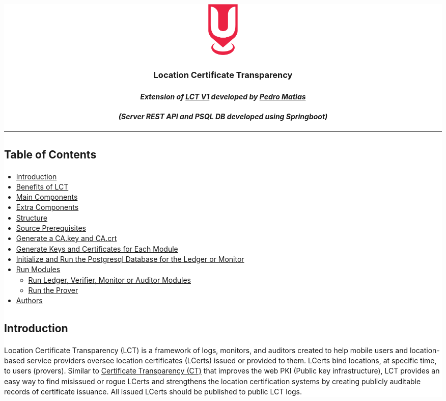 <p align="center">
    <img src="./sureThing.png" width="70" height="100" alt="CROSS Logo"/>
</p>

<h3 align="center">Location Certificate Transparency</i></h3>
<h4 align="center"><i>Extension of <a href="https://github.com/inesc-id/SureThingLedger/tree/v1">LCT V1</a> developed
by <a href="https://github.com/PedroMatias98">Pedro Matias</a></i></h4>
<h4 align="center"><i>(Server REST API and PSQL DB developed using Springboot)</i></h4>

---

## Table of Contents

- [Introduction](#introduction)
- [Benefits of LCT](#benefits-of-lct)
- [Main Components](#main-components)
- [Extra Components](#extra-components)
- [Structure](#structure)
- [Source Prerequisites](#source-prerequisites)
- [Generate a CA.key and CA.crt](#generate-a-cakey-and-cacrt)
- [Generate Keys and Certificates for Each Module](#generate-keys-and-certificates-for-each-module)
- [Initialize and Run the Postgresql Database for the Ledger or Monitor](#initialize-and-run-the-postgresql-database-for-the-ledger-or-monitor)
- [Run Modules](#run-modules)
    - [Run Ledger, Verifier, Monitor or Auditor Modules](#run-ledger-verifier-monitor-or-auditor-modules)
    - [Run the Prover](#run-the-prover)
- [Authors](#authors)

## Introduction

Location Certificate Transparency (LCT) is a framework of logs, monitors, and auditors created to help mobile users and
location-based service providers oversee location certificates (LCerts) issued or provided to them. LCerts bind
locations, at specific time, to users (provers). Similar
to [Certificate Transparency (CT)](https://certificate.transparency.dev/) that improves the web PKI (Public key
infrastructure), LCT provides an easy way to find misissued or rogue LCerts and strengthens the location certification
systems by creating publicly auditable records of certificate issuance. All issued LCerts should be published to public
LCT logs.

